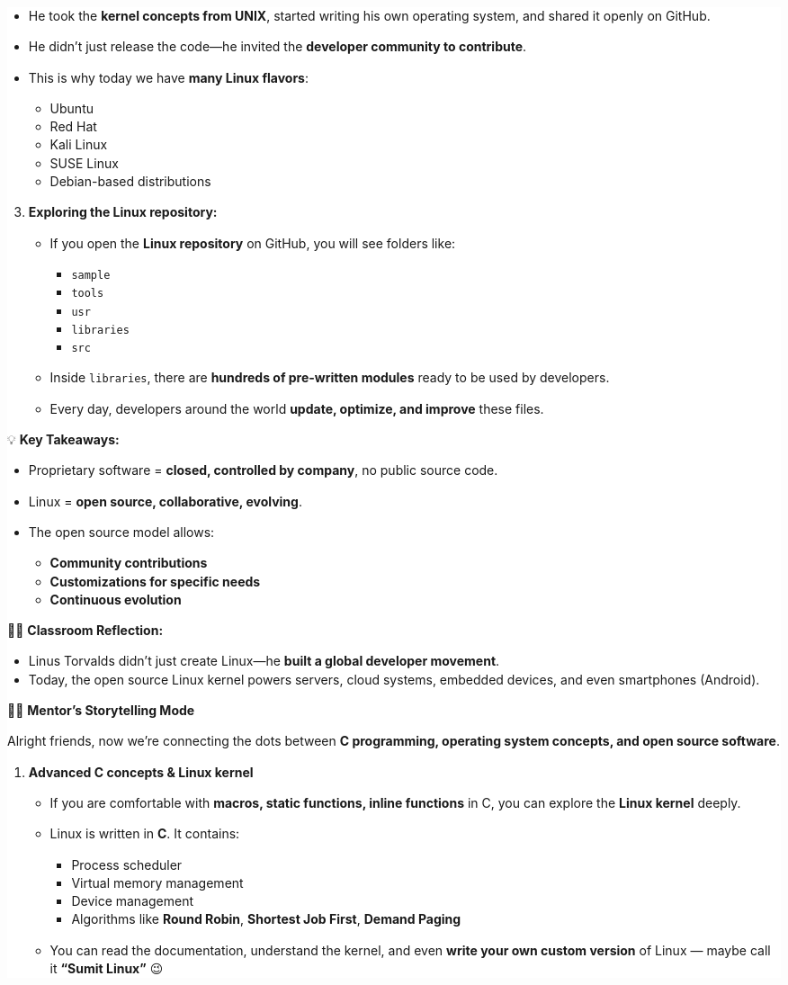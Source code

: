    * He took the **kernel concepts from UNIX**, started writing his own operating system, and shared it openly on GitHub.
   * He didn’t just release the code—he invited the **developer community to contribute**.
   * This is why today we have **many Linux flavors**:

     * Ubuntu
     * Red Hat
     * Kali Linux
     * SUSE Linux
     * Debian-based distributions


3. **Exploring the Linux repository:**

   * If you open the **Linux repository** on GitHub, you will see folders like:

     * `sample`
     * `tools`
     * `usr`
     * `libraries`
     * `src`
   * Inside `libraries`, there are **hundreds of pre-written modules** ready to be used by developers.
   * Every day, developers around the world **update, optimize, and improve** these files.



💡 **Key Takeaways:**

* Proprietary software = **closed, controlled by company**, no public source code.
* Linux = **open source, collaborative, evolving**.
* The open source model allows:

  * **Community contributions**
  * **Customizations for specific needs**
  * **Continuous evolution**


👨‍🏫 **Classroom Reflection:**

* Linus Torvalds didn’t just create Linux—he **built a global developer movement**.
* Today, the open source Linux kernel powers servers, cloud systems, embedded devices, and even smartphones (Android).


👩‍🏫 **Mentor’s Storytelling Mode**

Alright friends, now we’re connecting the dots between **C programming, operating system concepts, and open source software**.

1. **Advanced C concepts & Linux kernel**

   * If you are comfortable with **macros, static functions, inline functions** in C, you can explore the **Linux kernel** deeply.
   * Linux is written in **C**. It contains:

     * Process scheduler
     * Virtual memory management
     * Device management
     * Algorithms like **Round Robin**, **Shortest Job First**, **Demand Paging**
   * You can read the documentation, understand the kernel, and even **write your own custom version** of Linux — maybe call it **“Sumit Linux”** 😉
